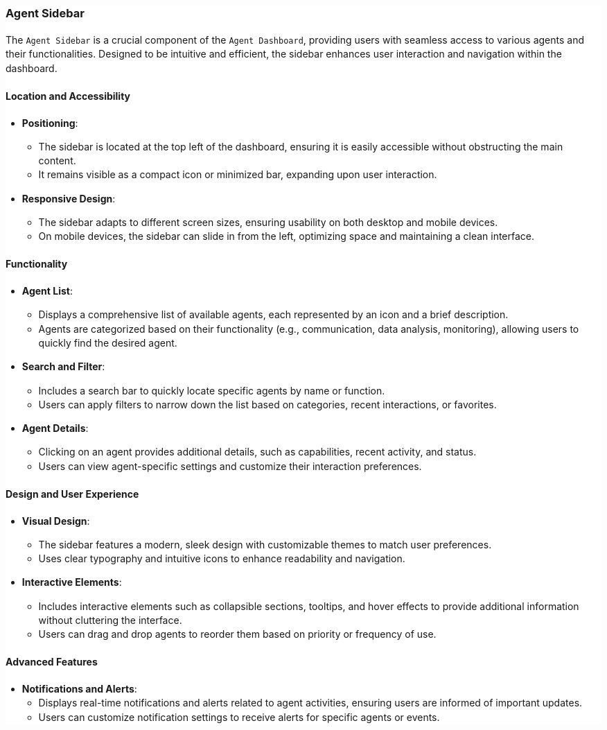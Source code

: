 
### Agent Sidebar

The `Agent Sidebar` is a crucial component of the `Agent Dashboard`, providing users with seamless access to various agents and their functionalities. Designed to be intuitive and efficient, the sidebar enhances user interaction and navigation within the dashboard.

#### Location and Accessibility

- **Positioning**: 
  - The sidebar is located at the top left of the dashboard, ensuring it is easily accessible without obstructing the main content.
  - It remains visible as a compact icon or minimized bar, expanding upon user interaction.

- **Responsive Design**:
  - The sidebar adapts to different screen sizes, ensuring usability on both desktop and mobile devices.
  - On mobile devices, the sidebar can slide in from the left, optimizing space and maintaining a clean interface.

#### Functionality

- **Agent List**:
  - Displays a comprehensive list of available agents, each represented by an icon and a brief description.
  - Agents are categorized based on their functionality (e.g., communication, data analysis, monitoring), allowing users to quickly find the desired agent.

- **Search and Filter**:
  - Includes a search bar to quickly locate specific agents by name or function.
  - Users can apply filters to narrow down the list based on categories, recent interactions, or favorites.

- **Agent Details**:
  - Clicking on an agent provides additional details, such as capabilities, recent activity, and status.
  - Users can view agent-specific settings and customize their interaction preferences.

#### Design and User Experience

- **Visual Design**:
  - The sidebar features a modern, sleek design with customizable themes to match user preferences.
  - Uses clear typography and intuitive icons to enhance readability and navigation.

- **Interactive Elements**:
  - Includes interactive elements such as collapsible sections, tooltips, and hover effects to provide additional information without cluttering the interface.
  - Users can drag and drop agents to reorder them based on priority or frequency of use.

#### Advanced Features

- **Notifications and Alerts**:
  - Displays real-time notifications and alerts related to agent activities, ensuring users are informed of important updates.
  - Users can customize notification settings to receive alerts for specific agents or events.
